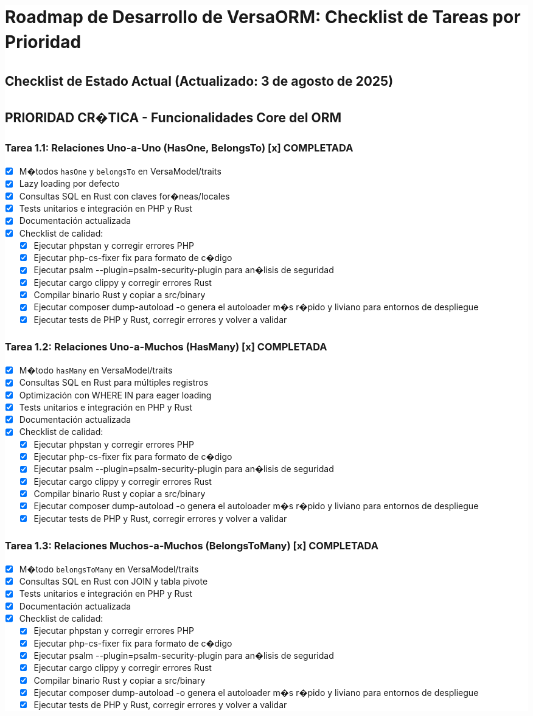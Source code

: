 # Roadmap de Desarrollo de VersaORM: Checklist de Tareas por Prioridad

##  Checklist de Estado Actual (Actualizado: 3 de agosto de 2025)

##  PRIORIDAD CR�TICA - Funcionalidades Core del ORM

### Tarea 1.1: Relaciones Uno-a-Uno (HasOne, BelongsTo) [x] COMPLETADA
- [x] M�todos `hasOne` y `belongsTo` en VersaModel/traits
- [x] Lazy loading por defecto
- [x] Consultas SQL en Rust con claves for�neas/locales
- [x] Tests unitarios e integración en PHP y Rust
- [x] Documentación actualizada
- [x] Checklist de calidad:
    - [x] Ejecutar phpstan y corregir errores PHP
    - [x] Ejecutar php-cs-fixer fix para formato de c�digo
    - [x] Ejecutar psalm --plugin=psalm-security-plugin para an�lisis de seguridad
    - [x] Ejecutar cargo clippy y corregir errores Rust
    - [x] Compilar binario Rust y copiar a src/binary
    - [x] Ejecutar composer dump-autoload -o genera el autoloader m�s r�pido y liviano para entornos de despliegue
    - [x] Ejecutar tests de PHP y Rust, corregir errores y volver a validar

### Tarea 1.2: Relaciones Uno-a-Muchos (HasMany) [x] COMPLETADA
- [x] M�todo `hasMany` en VersaModel/traits
- [x] Consultas SQL en Rust para múltiples registros
- [x] Optimización con WHERE IN para eager loading
- [x] Tests unitarios e integración en PHP y Rust
- [x] Documentación actualizada
- [x] Checklist de calidad:
    - [x] Ejecutar phpstan y corregir errores PHP
    - [x] Ejecutar php-cs-fixer fix para formato de c�digo
    - [x] Ejecutar psalm --plugin=psalm-security-plugin para an�lisis de seguridad
    - [x] Ejecutar cargo clippy y corregir errores Rust
    - [x] Compilar binario Rust y copiar a src/binary
    - [x] Ejecutar composer dump-autoload -o genera el autoloader m�s r�pido y liviano para entornos de despliegue
    - [x] Ejecutar tests de PHP y Rust, corregir errores y volver a validar

### Tarea 1.3: Relaciones Muchos-a-Muchos (BelongsToMany) [x] COMPLETADA
- [x] M�todo `belongsToMany` en VersaModel/traits
- [x] Consultas SQL en Rust con JOIN y tabla pivote
- [x] Tests unitarios e integración en PHP y Rust
- [x] Documentación actualizada
- [x] Checklist de calidad:
    - [x] Ejecutar phpstan y corregir errores PHP
    - [x] Ejecutar php-cs-fixer fix para formato de c�digo
    - [x] Ejecutar psalm --plugin=psalm-security-plugin para an�lisis de seguridad
    - [x] Ejecutar cargo clippy y corregir errores Rust
    - [x] Compilar binario Rust y copiar a src/binary
    - [x] Ejecutar composer dump-autoload -o genera el autoloader m�s r�pido y liviano para entornos de despliegue
    - [x] Ejecutar tests de PHP y Rust, corregir errores y volver a validar
